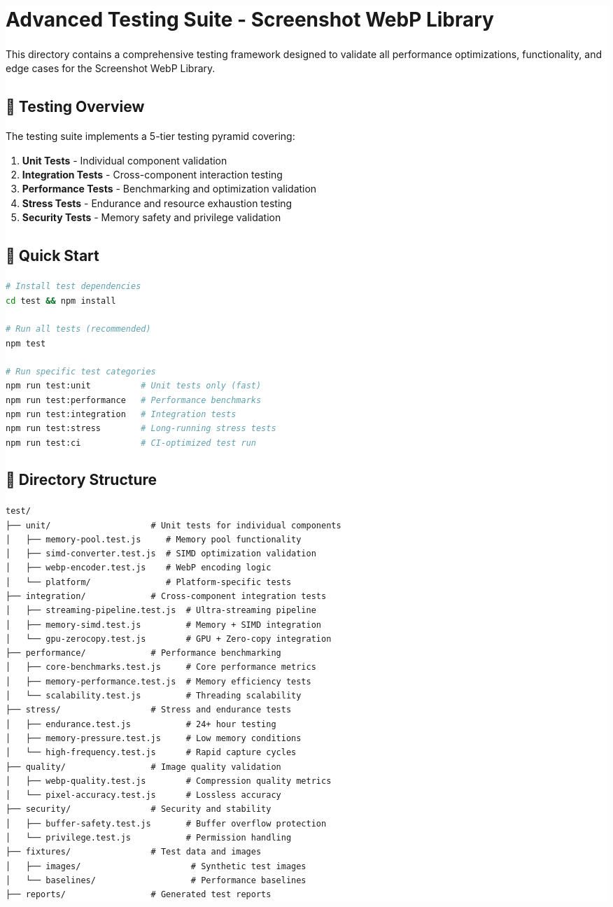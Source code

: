 # Advanced Testing Suite - Screenshot WebP Library

This directory contains a comprehensive testing framework designed to validate all performance optimizations, functionality, and edge cases for the Screenshot WebP Library.

## 🎯 Testing Overview

The testing suite implements a 5-tier testing pyramid covering:

1. **Unit Tests** - Individual component validation
2. **Integration Tests** - Cross-component interaction testing
3. **Performance Tests** - Benchmarking and optimization validation
4. **Stress Tests** - Endurance and resource exhaustion testing
5. **Security Tests** - Memory safety and privilege validation

## 🚀 Quick Start

```bash
# Install test dependencies
cd test && npm install

# Run all tests (recommended)
npm test

# Run specific test categories
npm run test:unit          # Unit tests only (fast)
npm run test:performance   # Performance benchmarks
npm run test:integration   # Integration tests
npm run test:stress        # Long-running stress tests
npm run test:ci            # CI-optimized test run
```

## 📁 Directory Structure

```
test/
├── unit/                    # Unit tests for individual components
│   ├── memory-pool.test.js     # Memory pool functionality
│   ├── simd-converter.test.js  # SIMD optimization validation
│   ├── webp-encoder.test.js    # WebP encoding logic
│   └── platform/               # Platform-specific tests
├── integration/             # Cross-component integration tests
│   ├── streaming-pipeline.test.js  # Ultra-streaming pipeline
│   ├── memory-simd.test.js         # Memory + SIMD integration
│   └── gpu-zerocopy.test.js        # GPU + Zero-copy integration
├── performance/             # Performance benchmarking
│   ├── core-benchmarks.test.js     # Core performance metrics
│   ├── memory-performance.test.js  # Memory efficiency tests
│   └── scalability.test.js         # Threading scalability
├── stress/                  # Stress and endurance tests
│   ├── endurance.test.js           # 24+ hour testing
│   ├── memory-pressure.test.js     # Low memory conditions
│   └── high-frequency.test.js      # Rapid capture cycles
├── quality/                 # Image quality validation
│   ├── webp-quality.test.js        # Compression quality metrics
│   └── pixel-accuracy.test.js      # Lossless accuracy
├── security/                # Security and stability
│   ├── buffer-safety.test.js       # Buffer overflow protection
│   └── privilege.test.js           # Permission handling
├── fixtures/                # Test data and images
│   ├── images/                      # Synthetic test images
│   └── baselines/                   # Performance baselines
├── reports/                 # Generated test reports
```